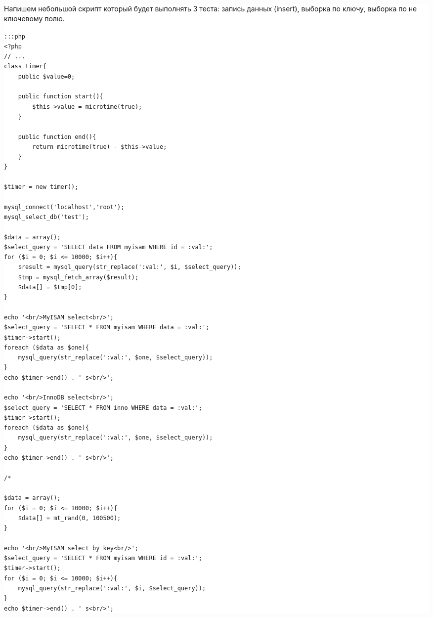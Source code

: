 Напишем небольшой скрипт который будет выполнять 3 теста: запись данных
(insert), выборка по ключу, выборка по не ключевому полю.

    :::php
    <?php
    // ...
    class timer{
        public $value=0;
 
        public function start(){
            $this->value = microtime(true);
        }
 
        public function end(){
            return microtime(true) - $this->value;
        }
    }
 
    $timer = new timer();
 
    mysql_connect('localhost','root');
    mysql_select_db('test');
 
    $data = array();
    $select_query = 'SELECT data FROM myisam WHERE id = :val:';
    for ($i = 0; $i <= 10000; $i++){
        $result = mysql_query(str_replace(':val:', $i, $select_query));
        $tmp = mysql_fetch_array($result);
        $data[] = $tmp[0];
    }
 
    echo '<br/>MyISAM select<br/>';
    $select_query = 'SELECT * FROM myisam WHERE data = :val:';
    $timer->start();
    foreach ($data as $one){
        mysql_query(str_replace(':val:', $one, $select_query));
    }
    echo $timer->end() . ' s<br/>';
 
    echo '<br/>InnoDB select<br/>';
    $select_query = 'SELECT * FROM inno WHERE data = :val:';
    $timer->start();
    foreach ($data as $one){
        mysql_query(str_replace(':val:', $one, $select_query));
    }
    echo $timer->end() . ' s<br/>';
 
    /*
 
    $data = array();
    for ($i = 0; $i <= 10000; $i++){
        $data[] = mt_rand(0, 100500);
    }
 
    echo '<br/>MyISAM select by key<br/>';
    $select_query = 'SELECT * FROM myisam WHERE id = :val:';
    $timer->start();
    for ($i = 0; $i <= 10000; $i++){
        mysql_query(str_replace(':val:', $i, $select_query));
    }
    echo $timer->end() . ' s<br/>';
 

  [mysql]: /media/2011/01/mysql-125x125.png